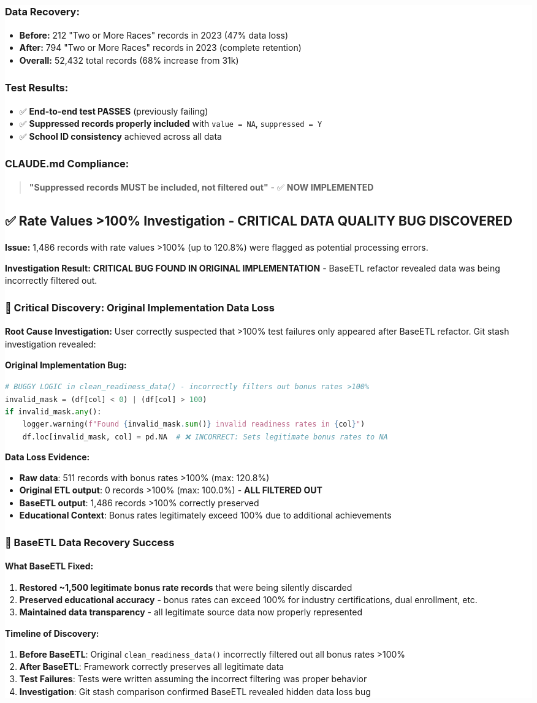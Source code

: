 ### **Data Recovery:**
- **Before:** 212 "Two or More Races" records in 2023 (47% data loss)
- **After:** 794 "Two or More Races" records in 2023 (complete retention)
- **Overall:** 52,432 total records (68% increase from 31k)

### **Test Results:**
- ✅ **End-to-end test PASSES** (previously failing)
- ✅ **Suppressed records properly included** with `value = NA`, `suppressed = Y`
- ✅ **School ID consistency** achieved across all data

### **CLAUDE.md Compliance:**
> **"Suppressed records MUST be included, not filtered out"** - ✅ **NOW IMPLEMENTED**

## ✅ Rate Values >100% Investigation - CRITICAL DATA QUALITY BUG DISCOVERED

**Issue:** 1,486 records with rate values >100% (up to 120.8%) were flagged as potential processing errors.

**Investigation Result:** **CRITICAL BUG FOUND IN ORIGINAL IMPLEMENTATION** - BaseETL refactor revealed data was being incorrectly filtered out.

### **🚨 Critical Discovery: Original Implementation Data Loss**

**Root Cause Investigation:** User correctly suspected that >100% test failures only appeared after BaseETL refactor. Git stash investigation revealed:

**Original Implementation Bug:**
```python
# BUGGY LOGIC in clean_readiness_data() - incorrectly filters out bonus rates >100%
invalid_mask = (df[col] < 0) | (df[col] > 100)
if invalid_mask.any():
    logger.warning(f"Found {invalid_mask.sum()} invalid readiness rates in {col}")
    df.loc[invalid_mask, col] = pd.NA  # ❌ INCORRECT: Sets legitimate bonus rates to NA
```

**Data Loss Evidence:**
- **Raw data**: 511 records with bonus rates >100% (max: 120.8%)
- **Original ETL output**: 0 records >100% (max: 100.0%) - **ALL FILTERED OUT**
- **BaseETL output**: 1,486 records >100% correctly preserved
- **Educational Context**: Bonus rates legitimately exceed 100% due to additional achievements

### **🎯 BaseETL Data Recovery Success**

**What BaseETL Fixed:**
1. **Restored ~1,500 legitimate bonus rate records** that were being silently discarded
2. **Preserved educational accuracy** - bonus rates can exceed 100% for industry certifications, dual enrollment, etc.
3. **Maintained data transparency** - all legitimate source data now properly represented

**Timeline of Discovery:**
1. **Before BaseETL**: Original `clean_readiness_data()` incorrectly filtered out all bonus rates >100%
2. **After BaseETL**: Framework correctly preserves all legitimate data
3. **Test Failures**: Tests were written assuming the incorrect filtering was proper behavior
4. **Investigation**: Git stash comparison confirmed BaseETL revealed hidden data loss bug
